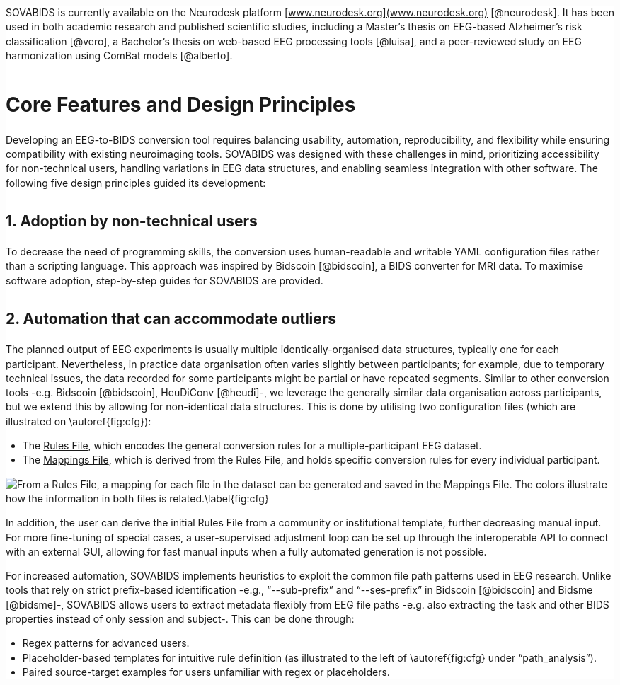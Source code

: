 SOVABIDS is currently available on the Neurodesk platform [www.neurodesk.org](www.neurodesk.org) [@neurodesk]. It has been used in both academic research and published scientific studies, including a Master’s thesis on EEG-based Alzheimer’s risk classification [@vero], a Bachelor’s thesis on web-based EEG processing tools [@luisa], and a peer-reviewed study on EEG harmonization using ComBat models [@alberto].

# Core Features and Design Principles

Developing an EEG-to-BIDS conversion tool requires balancing usability, automation, reproducibility, and flexibility while ensuring compatibility with existing neuroimaging tools. SOVABIDS was designed with these challenges in mind, prioritizing accessibility for non-technical users, handling variations in EEG data structures, and enabling seamless integration with other software. The following five design principles guided its development:

## 1. Adoption by non-technical users

To decrease the need of programming skills, the conversion uses human-readable and writable YAML configuration files rather than a scripting language. This approach was inspired by Bidscoin [@bidscoin], a BIDS converter for MRI data. To maximise software adoption, step-by-step guides for SOVABIDS are provided.

## 2. Automation that can accommodate outliers

The planned output of EEG experiments is usually multiple identically-organised data structures,  typically one for each participant. Nevertheless, in practice data organisation often varies slightly between participants; for example, due to temporary technical issues, the data recorded for some participants might be partial or have repeated segments. Similar to other conversion tools -e.g. Bidscoin [@bidscoin], HeuDiConv [@heudi]-, we leverage the generally similar data organisation across participants, but we extend this by allowing for non-identical data structures. This is done by utilising two configuration files (which are illustrated on \autoref{fig:cfg}):

- The [Rules File](https://sovabids.readthedocs.io/en/latest/rules_schema.html), which encodes the general conversion rules for a multiple-participant EEG dataset.
- The [Mappings File](https://sovabids.readthedocs.io/en/latest/mappings_schema.html), which is derived from the Rules File, and holds specific conversion rules for every individual participant.

![From a Rules File, a mapping for each file in the dataset can be generated and saved in the Mappings File. The colors illustrate how the information in both files is related.\label{fig:cfg}](https://github.com/yjmantilla/sovabids/blob/main/paper/rules-mappings.png?raw=true)

In addition, the user can derive the initial Rules File from a community or institutional template, further decreasing manual input. For more fine-tuning of special cases, a user-supervised adjustment loop can be set up through the interoperable API to connect with an external GUI, allowing for fast manual inputs when a fully automated generation is not possible.

For increased automation, SOVABIDS implements heuristics to exploit the common file path patterns used in EEG research. Unlike tools that rely on strict prefix-based identification -e.g., “--sub-prefix” and “--ses-prefix” in Bidscoin [@bidscoin] and Bidsme [@bidsme]-, SOVABIDS allows users to extract metadata flexibly from EEG file paths -e.g. also extracting the task and other BIDS properties instead of only session and subject-. This can be done through:

- Regex patterns for advanced users.
- Placeholder-based templates for intuitive rule definition (as illustrated to the left of \autoref{fig:cfg} under “path_analysis”).
- Paired source-target examples for users unfamiliar with regex or placeholders.
